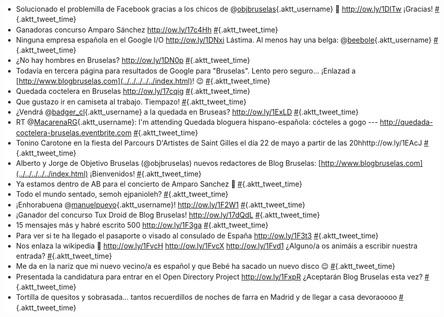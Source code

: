-   Solucionado el problemilla de Facebook gracias a los chicos de
    @[objbruselas](http://twitter.com/objbruselas){.aktt_username} 🙂
    <http://ow.ly/1DITw> ¡Gracias!
    [\#](http://twitter.com/blogbruselas/statuses/12952935893){.aktt_tweet_time}
-   Ganadoras concurso Amparo Sánchez <http://ow.ly/17c4Hh>
    [\#](http://twitter.com/blogbruselas/statuses/12960931270){.aktt_tweet_time}
-   Ninguna empresa española en el Google I/O <http://ow.ly/1DNxi>
    Lástima. Al menos hay una belga:
    @[beebole](http://twitter.com/beebole){.aktt_username}
    [\#](http://twitter.com/blogbruselas/statuses/12992253646){.aktt_tweet_time}
-   ¿No hay hombres en Bruselas? <http://ow.ly/1DN0p>
    [\#](http://twitter.com/blogbruselas/statuses/12993575628){.aktt_tweet_time}
-   Todavía en tercera página para resultados de Google para
    \"Bruselas\". Lento pero seguro... ¡Enlazad a
    [http://www.blogbruselas.com](../../../../../index.html)! 😉
    [\#](http://twitter.com/blogbruselas/statuses/12995000300){.aktt_tweet_time}
-   Quedada coctelera en Bruselas <http://ow.ly/17cqig>
    [\#](http://twitter.com/blogbruselas/statuses/12995268491){.aktt_tweet_time}
-   Que gustazo ir en camiseta al trabajo. Tiempazo!
    [\#](http://twitter.com/blogbruselas/statuses/13053794778){.aktt_tweet_time}
-   ¿Vendrá @[badger\_cl](http://twitter.com/badger_cl){.aktt_username}
    a la quedada en Bruseas? <http://ow.ly/1ExLD>
    [\#](http://twitter.com/blogbruselas/statuses/13055644127){.aktt_tweet_time}
-   RT @[MacarenaRG](http://twitter.com/MacarenaRG){.aktt_username}:
    I\'m attending Quedada bloguera hispano-española: cócteles a gogo
    --- <http://quedada-coctelera-bruselas.eventbrite.com>
    [\#](http://twitter.com/blogbruselas/statuses/13058350844){.aktt_tweet_time}
-   Tonino Carotone en la fiesta del Parcours D\'Artistes de Saint
    Gilles el día 22 de mayo a partir de las 20hhttp://ow.ly/1EAcJ
    [\#](http://twitter.com/blogbruselas/statuses/13060450639){.aktt_tweet_time}
-   Alberto y Jorge de Objetivo Bruselas (\@objbruselas) nuevos
    redactores de Blog Bruselas:
    [http://www.blogbruselas.com](../../../../../index.html)
    ¡Bienvenidos!
    [\#](http://twitter.com/blogbruselas/statuses/13061366061){.aktt_tweet_time}
-   Ya estamos dentro de AB para el concierto de Amparo Sanchez 🙂
    [\#](http://twitter.com/blogbruselas/statuses/13082353492){.aktt_tweet_time}
-   Todo el mundo sentado, semoh ejpanioleh?
    [\#](http://twitter.com/blogbruselas/statuses/13083804849){.aktt_tweet_time}
-   ¡Enhorabuena
    @[manuelpueyo](http://twitter.com/manuelpueyo){.aktt_username}!
    <http://ow.ly/1F2W1>
    [\#](http://twitter.com/blogbruselas/statuses/13116094681){.aktt_tweet_time}
-   ¡Ganador del concurso Tux Droid de Blog Bruselas!
    <http://ow.ly/17dQdL>
    [\#](http://twitter.com/blogbruselas/statuses/13116202165){.aktt_tweet_time}
-   15 mensajes más y habré escrito 500 <http://ow.ly/1F3ga>
    [\#](http://twitter.com/blogbruselas/statuses/13118831713){.aktt_tweet_time}
-   Para ver si te ha llegado el pasaporte o visado al consulado de
    España <http://ow.ly/1F3t3>
    [\#](http://twitter.com/blogbruselas/statuses/13121010310){.aktt_tweet_time}
-   Nos enlaza la wikipedia 🙂 <http://ow.ly/1FvcH> <http://ow.ly/1FvcX>
    <http://ow.ly/1Fvd1> ¿Alguno/a os animáis a escribir nuestra
    entrada?
    [\#](http://twitter.com/blogbruselas/statuses/13178466974){.aktt_tweet_time}
-   Me da en la nariz que mi nuevo vecino/a es español y que Bebé ha
    sacado un nuevo disco 😉
    [\#](http://twitter.com/blogbruselas/statuses/13179414983){.aktt_tweet_time}
-   Presentada la candidatura para entrar en el Open Directory Project
    <http://ow.ly/1FxpR> ¿Aceptarán Blog Bruselas esta vez?
    [\#](http://twitter.com/blogbruselas/statuses/13180204763){.aktt_tweet_time}
-   Tortilla de quesitos y sobrasada... tantos recuerdillos de noches de
    farra en Madrid y de llegar a casa devoraoooo
    [\#](http://twitter.com/blogbruselas/statuses/13180942454){.aktt_tweet_time}